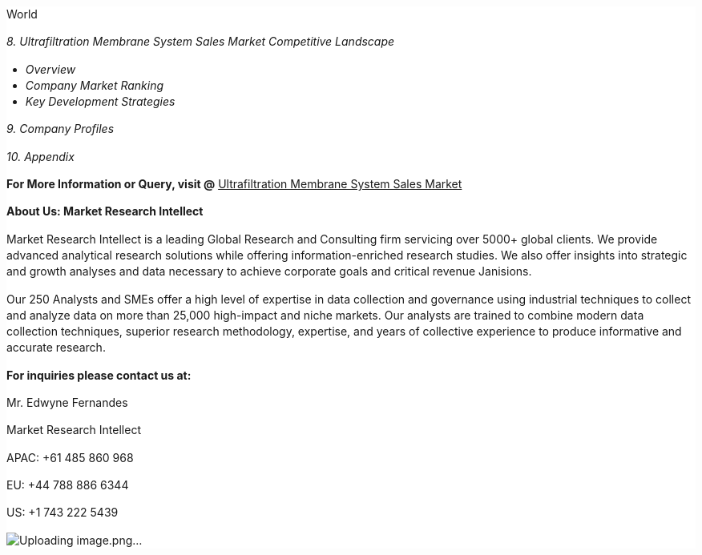World</span></em></li></ul><p><em><span class="font-[700]">8. Ultrafiltration Membrane System Sales Market Competitive Landscape</span></em></p><ul><li><em><span class="">Overview</span></em></li><li><em><span class="">Company Market Ranking</span></em></li><li><em><span class="">Key Development Strategies</span></em></li></ul><p><em><span class="font-[700]">9. Company Profiles</span></em></p><p><em><span class="font-[700]">10. Appendix</span></em></p><p><span class="font-[700]"><strong>For More Information or Query, visit&nbsp;@</strong>&nbsp;</span><span class="font-[700]"><a href="https://www.marketresearchintellect.com/product/global-ultrafiltration-membrane-system-sales-market/?utm_source=Linkedin&utm_medium=832" target="_blank" data-tracking-control-name="article-ssr-frontend-pulse_little-text-block" data-tracking-will-navigate="" data-test-link="">Ultrafiltration Membrane System Sales Market</a></span></p><p><strong><span class="font-[700]">About Us: Market Research Intellect</span></strong></p><p><span class="">Market Research Intellect is a leading Global Research and Consulting firm servicing over 5000+ global clients. We provide advanced analytical research solutions while offering information-enriched research studies.&nbsp;</span>We also offer insights into strategic and growth analyses and data necessary to achieve corporate goals and critical revenue Janisions.</p><p><span class="">Our 250 Analysts and SMEs offer a high level of expertise in data collection and governance using industrial techniques to collect and analyze data on more than 25,000 high-impact and niche markets. Our analysts are trained to combine modern data collection techniques, superior research methodology, expertise, and years of collective experience to produce informative and accurate research.</span></p><p><strong>For inquiries please contact us at:</strong></p><p>Mr. Edwyne Fernandes</p><p>Market Research Intellect</p><p>APAC: +61 485 860 968</p><p>EU: +44 788 886 6344</p><p>US: +1 743 222 5439</p>
![Uploading image.png…]()
